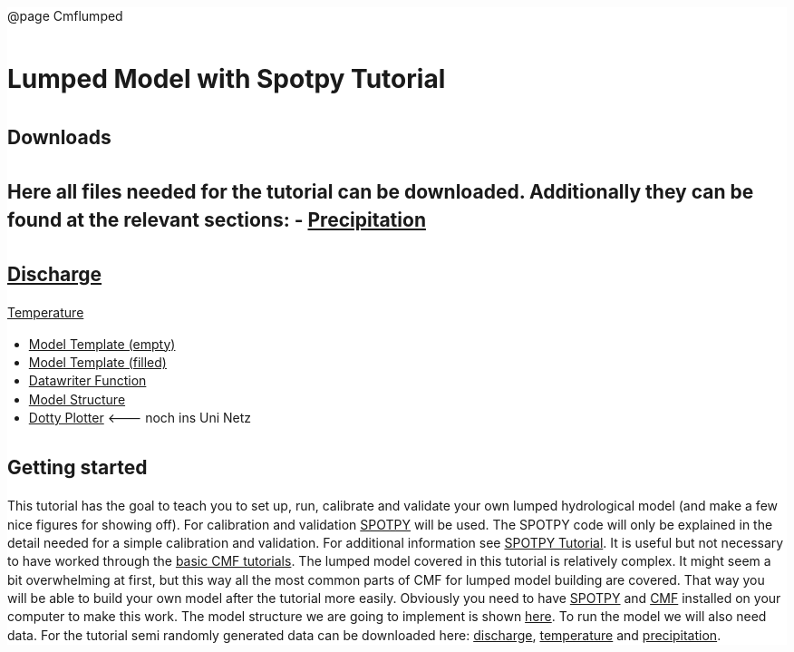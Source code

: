 @page Cmflumped



# Lumped Model with Spotpy Tutorial

## Downloads

Here all files needed for the tutorial can be downloaded. Additionally
they can be found at the relevant sections: -
[Precipitation](http://fb09-pasig.umwelt.uni-giessen.de/spotpy/download/cmf_lumped/prec.txt)
-
[Discharge](http://fb09-pasig.umwelt.uni-giessen.de/spotpy/download/cmf_lumped/discharge.txt)
-
[Temperature](http://fb09-pasig.umwelt.uni-giessen.de/spotpy/download/cmf_lumped/max_min_avg_temp.txt)
- [Model Template
(empty)](http://fb09-pasig.umwelt.uni-giessen.de/spotpy/download/cmf_lumped/tutorial_template.py)
- [Model Template
(filled)](http://fb09-pasig.umwelt.uni-giessen.de/spotpy/download/cmf_lumped/tutorial_model.py)
- [Datawriter
Function](http://fb09-pasig.umwelt.uni-giessen.de/spotpy/download/cmf_lumped/datawriter.py)
- [Model
Structure](http://s33.postimg.org/ioqfyrlfz/most_complex_fulda_v2_englisch.jpg)
- [Dotty
Plotter](http://www.file-upload.net/download-11587863/dotty_plot.py.html)
\<--- noch ins Uni Netz

## Getting started

This tutorial has the goal to teach you to set up, run, calibrate and
validate your own lumped hydrological model (and make a few nice figures
for showing off). For calibration and validation
[SPOTPY](http://fb09-pasig.umwelt.uni-giessen.de/spotpy/) will be used.
The SPOTPY code will only be explained in the detail needed for a simple
calibration and validation. For additional information see [SPOTPY
Tutorial](http://fb09-pasig.umwelt.uni-giessen.de/spotpy/Tutorial/1-Introduction/).
It is useful but not necessary to have worked through the [basic CMF
tutorials](http://fb09-pasig.umwelt.uni-giessen.de/cmf/wiki/tutorial#Gettingstarted).
The lumped model covered in this tutorial is relatively complex. It
might seem a bit overwhelming at first, but this way all the most common
parts of CMF for lumped model building are covered. That way you will be
able to build your own model after the tutorial more easily. Obviously
you need to have
[SPOTPY](http://fb09-pasig.umwelt.uni-giessen.de/spotpy/#installation)
and [CMF](http://fb09-pasig.umwelt.uni-giessen.de/cmf/wiki/CmfInstall)
installed on your computer to make this work. The model structure we are
going to implement is shown
[here](http://s33.postimg.org/ioqfyrlfz/most_complex_fulda_v2_englisch.jpg).
To run the model we will also need data. For the tutorial semi randomly
generated data can be downloaded here:
[discharge](http://fb09-pasig.umwelt.uni-giessen.de/spotpy/download/cmf_lumped/discharge.txt),
[temperature](http://fb09-pasig.umwelt.uni-giessen.de/spotpy/download/cmf_lumped/max_min_avg_temp.txt)
and
[precipitation](http://fb09-pasig.umwelt.uni-giessen.de/spotpy/download/cmf_lumped/prec.txt).
